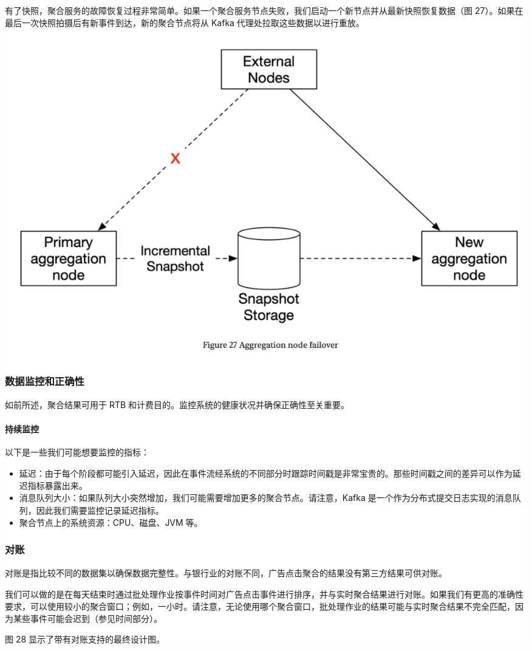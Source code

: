 有了快照，聚合服务的故障恢复过程非常简单。如果一个聚合服务节点失败，我们启动一个新节点并从最新快照恢复数据（图 27）。如果在最后一次快照拍摄后有新事件到达，新的聚合节点将从 Kafka 代理处拉取这些数据以进行重放。

![](../images/v2/chapter06/figure6-27.png)

### 数据监控和正确性

如前所述，聚合结果可用于 RTB 和计费目的。监控系统的健康状况并确保正确性至关重要。

#### 持续监控

以下是一些我们可能想要监控的指标：

- 延迟：由于每个阶段都可能引入延迟，因此在事件流经系统的不同部分时跟踪时间戳是非常宝贵的。那些时间戳之间的差异可以作为延迟指标暴露出来。
- 消息队列大小：如果队列大小突然增加，我们可能需要增加更多的聚合节点。请注意，Kafka 是一个作为分布式提交日志实现的消息队列，因此我们需要监控记录延迟指标。
- 聚合节点上的系统资源：CPU、磁盘、JVM 等。

### 对账

对账是指比较不同的数据集以确保数据完整性。与银行业的对账不同，广告点击聚合的结果没有第三方结果可供对账。

我们可以做的是在每天结束时通过批处理作业按事件时间对广告点击事件进行排序，并与实时聚合结果进行对账。如果我们有更高的准确性要求，可以使用较小的聚合窗口；例如，一小时。请注意，无论使用哪个聚合窗口，批处理作业的结果可能与实时聚合结果不完全匹配，因为某些事件可能会迟到（参见时间部分）。

图 28 显示了带有对账支持的最终设计图。
